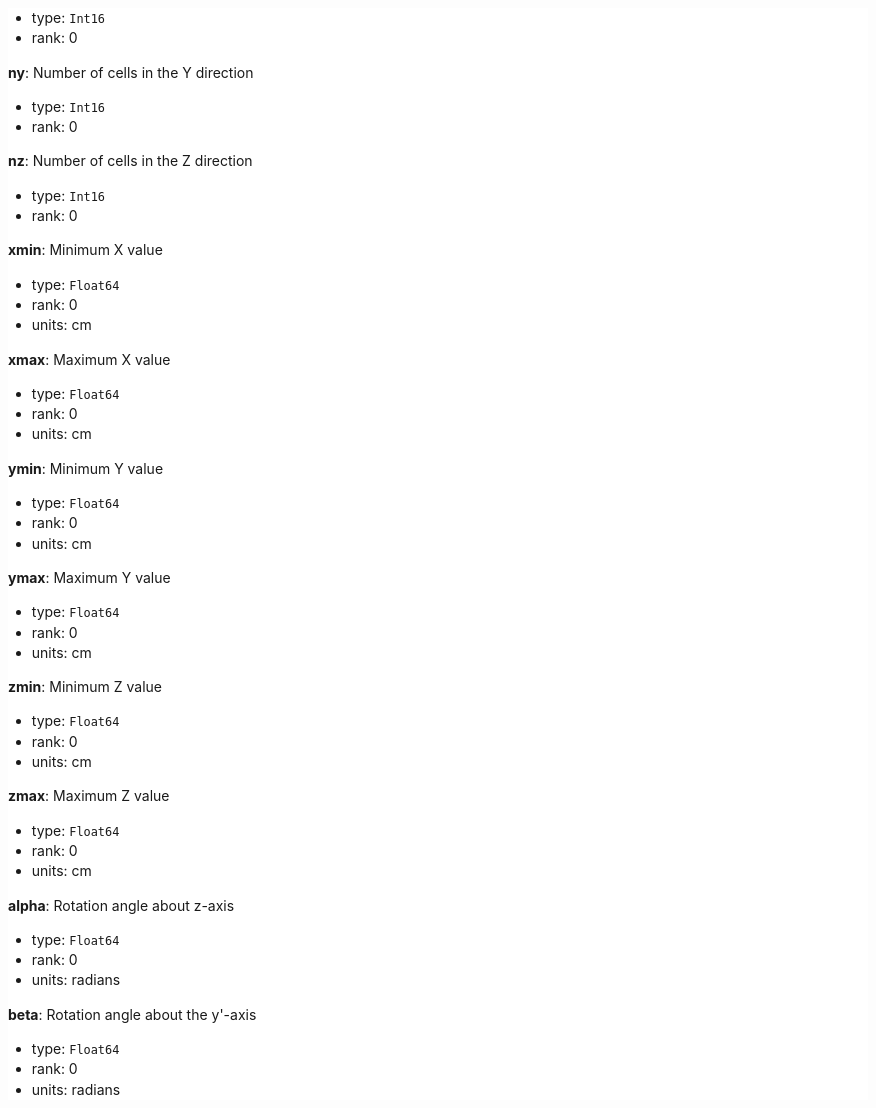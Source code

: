 * type: `Int16`
* rank: 0

**ny**: Number of cells in the Y direction

* type: `Int16`
* rank: 0

**nz**: Number of cells in the Z direction

* type: `Int16`
* rank: 0

**xmin**: Minimum X value

* type: `Float64`
* rank: 0
* units: cm

**xmax**: Maximum X value

* type: `Float64`
* rank: 0
* units: cm

**ymin**: Minimum Y value

* type: `Float64`
* rank: 0
* units: cm

**ymax**: Maximum Y value

* type: `Float64`
* rank: 0
* units: cm

**zmin**: Minimum Z value

* type: `Float64`
* rank: 0
* units: cm

**zmax**: Maximum Z value

* type: `Float64`
* rank: 0
* units: cm

**alpha**: Rotation angle about z-axis

* type: `Float64`
* rank: 0
* units: radians

**beta**: Rotation angle about the y'-axis

* type: `Float64`
* rank: 0
* units: radians
